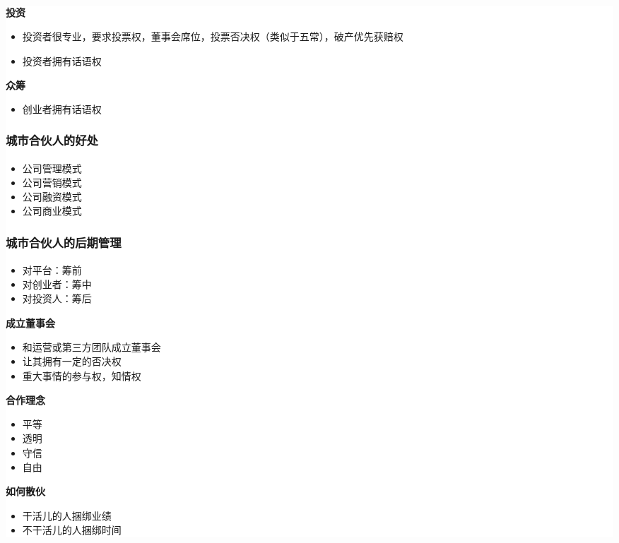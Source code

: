 **投资**

- 投资者很专业，要求投票权，董事会席位，投票否决权（类似于五常），破产优先获赔权

- 投资者拥有话语权



**众筹**

- 创业者拥有话语权





### 城市合伙人的好处

- 公司管理模式
- 公司营销模式
- 公司融资模式
- 公司商业模式





### 城市合伙人的后期管理

- 对平台：筹前
- 对创业者：筹中
- 对投资人：筹后



**成立董事会**

- 和运营或第三方团队成立董事会
- 让其拥有一定的否决权
- 重大事情的参与权，知情权



**合作理念**

- 平等
- 透明
- 守信
- 自由



**如何散伙**

- 干活儿的人捆绑业绩
- 不干活儿的人捆绑时间



